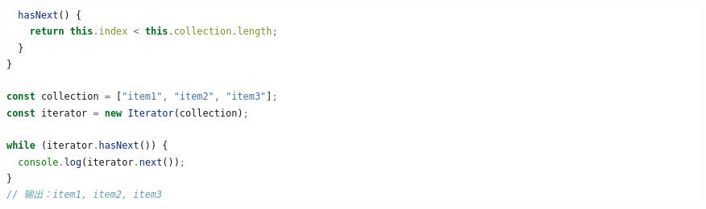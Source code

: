 ```js
  hasNext() {
    return this.index < this.collection.length;
  }
}

const collection = ["item1", "item2", "item3"];
const iterator = new Iterator(collection);

while (iterator.hasNext()) {
  console.log(iterator.next());
}
// 输出：item1, item2, item3
```

